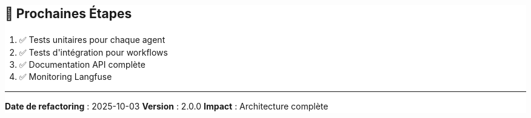 ## 🎯 Prochaines Étapes

1. ✅ Tests unitaires pour chaque agent
2. ✅ Tests d'intégration pour workflows
3. ✅ Documentation API complète
4. ✅ Monitoring Langfuse

---

**Date de refactoring** : 2025-10-03
**Version** : 2.0.0
**Impact** : Architecture complète
